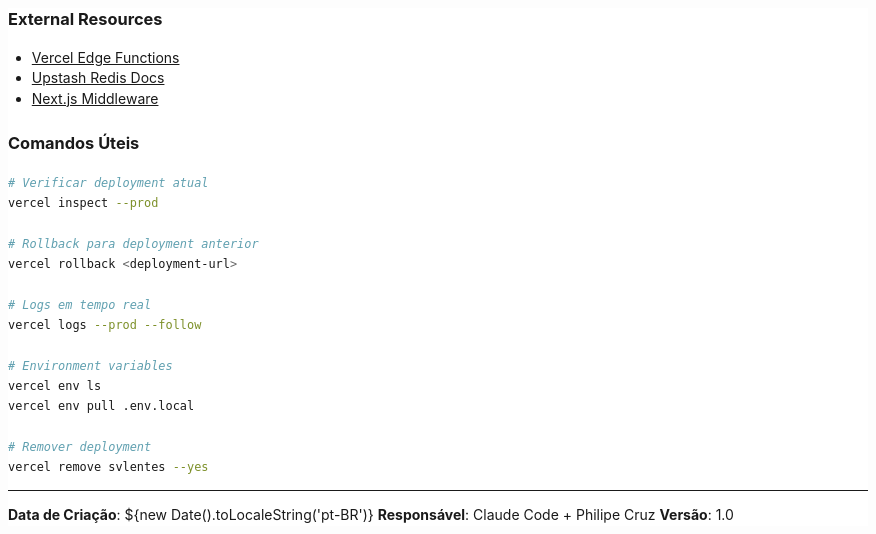 ### External Resources
- [Vercel Edge Functions](https://vercel.com/docs/functions/edge-functions)
- [Upstash Redis Docs](https://upstash.com/docs/redis)
- [Next.js Middleware](https://nextjs.org/docs/app/building-your-application/routing/middleware)

### Comandos Úteis

```bash
# Verificar deployment atual
vercel inspect --prod

# Rollback para deployment anterior
vercel rollback <deployment-url>

# Logs em tempo real
vercel logs --prod --follow

# Environment variables
vercel env ls
vercel env pull .env.local

# Remover deployment
vercel remove svlentes --yes
```

---

**Data de Criação**: ${new Date().toLocaleString('pt-BR')}
**Responsável**: Claude Code + Philipe Cruz
**Versão**: 1.0
